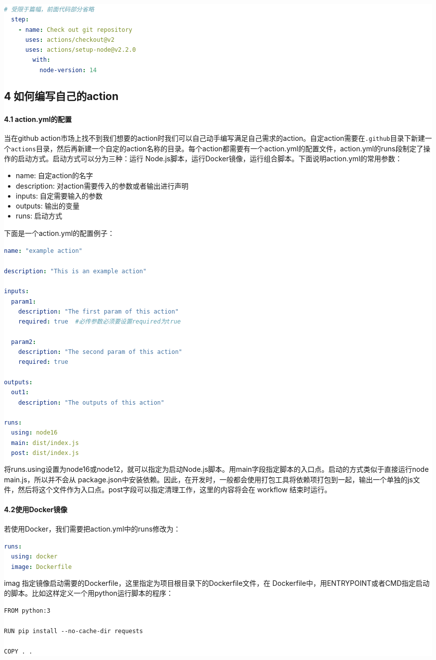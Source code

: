 ```yml
# 受限于篇幅，前面代码部分省略
  step:
    - name: Check out git repository 
      uses: actions/checkout@v2
      uses: actions/setup-node@v2.2.0
        with:
          node-version: 14
```

## 4 如何编写自己的action
#### 4.1 action.yml的配置
当在github action市场上找不到我们想要的action时我们可以自己动手编写满足自己需求的action。自定action需要在`.github`目录下新建一个`actions`目录，然后再新建一个自定的action名称的目录。每个action都需要有一个action.yml的配置文件，action.yml的runs段制定了操作的启动方式。启动方式可以分为三种：运行 Node.js脚本，运行Docker镜像，运行组合脚本。下面说明action.yml的常用参数：
- name: 自定action的名字
- description: 对action需要传入的参数或者输出进行声明
- inputs: 自定需要输入的参数
- outputs: 输出的变量
- runs: 启动方式

下面是一个action.yml的配置例子：

```yml
name: "example action"

description: "This is an example action"

inputs:
  param1:
    description: "The first param of this action"
    required: true  #必传参数必须要设置required为true

  param2:
    description: "The second param of this action"
    required: true

outputs:
  out1:
    description: "The outputs of this action"

runs:
  using: node16
  main: dist/index.js
  post: dist/index.js
```
将runs.using设置为node16或node12，就可以指定为启动Node.js脚本。用main字段指定脚本的入口点。启动的方式类似于直接运行node main.js，所以并不会从 package.json中安装依赖。因此，在开发时，一般都会使用打包工具将依赖项打包到一起，输出一个单独的js文件，然后将这个文件作为入口点。post字段可以指定清理工作，这里的内容将会在 workflow 结束时运行。

#### 4.2使用Docker镜像
若使用Docker，我们需要把action.yml中的runs修改为：
```yml
runs:
  using: docker
  image: Dockerfile
```
imag 指定镜像启动需要的Dockerfile，这里指定为项目根目录下的Dockerfile文件，在 Dockerfile中，用ENTRYPOINT或者CMD指定启动的脚本。比如这样定义一个用python运行脚本的程序：
```docker
FROM python:3

RUN pip install --no-cache-dir requests

COPY . .
```